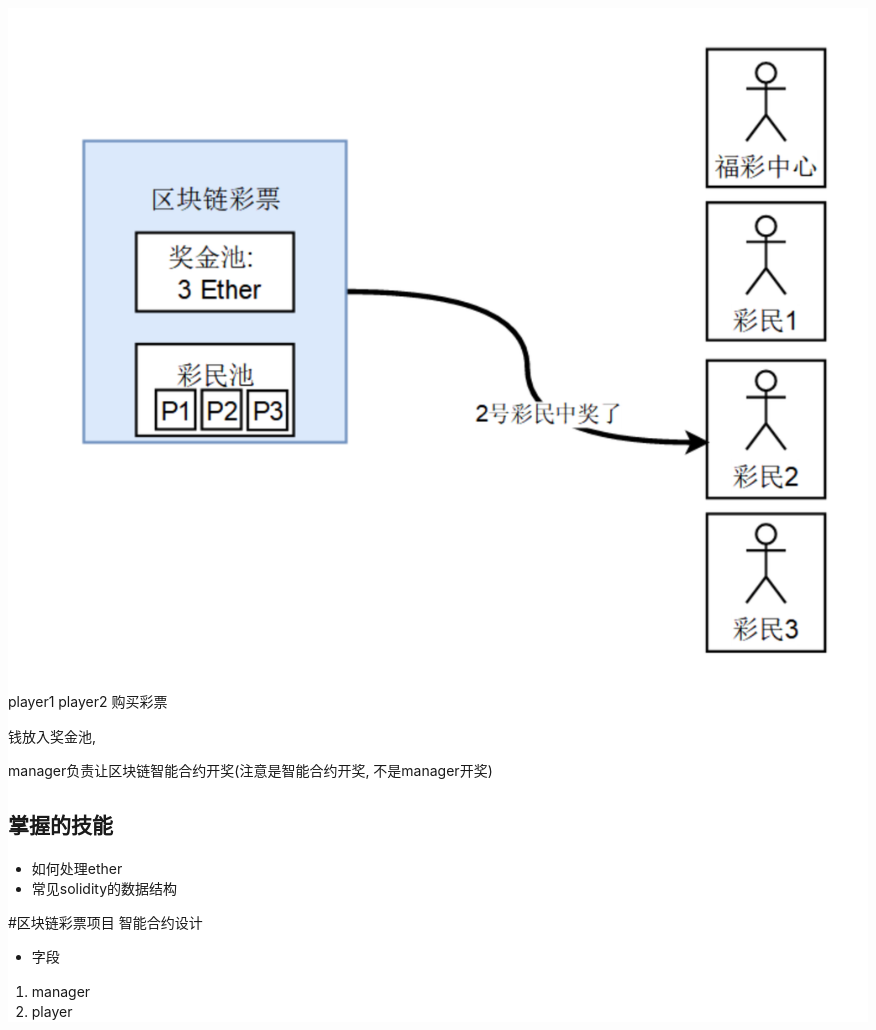 ![image-20180902122303697](assets/image-20180902122303697.png)

player1 player2 购买彩票

钱放入奖金池,

manager负责让区块链智能合约开奖(注意是智能合约开奖, 不是manager开奖)



## 掌握的技能

- 如何处理ether
- 常见solidity的数据结构

\#区块链彩票项目 智能合约设计

- 字段

1. manager
2. player
